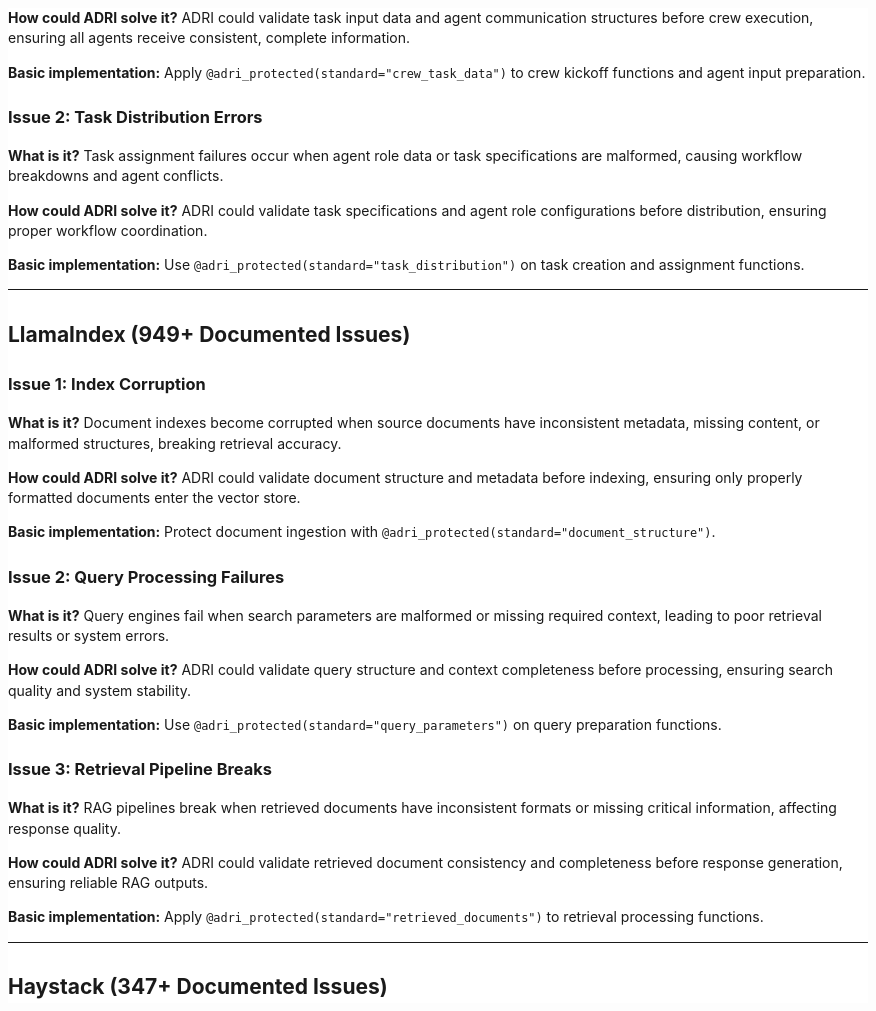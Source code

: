 **How could ADRI solve it?** ADRI could validate task input data and agent communication structures before crew execution, ensuring all agents receive consistent, complete information.

**Basic implementation:** Apply `@adri_protected(standard="crew_task_data")` to crew kickoff functions and agent input preparation.

### Issue 2: Task Distribution Errors
**What is it?** Task assignment failures occur when agent role data or task specifications are malformed, causing workflow breakdowns and agent conflicts.

**How could ADRI solve it?** ADRI could validate task specifications and agent role configurations before distribution, ensuring proper workflow coordination.

**Basic implementation:** Use `@adri_protected(standard="task_distribution")` on task creation and assignment functions.

---

## LlamaIndex (949+ Documented Issues)

### Issue 1: Index Corruption
**What is it?** Document indexes become corrupted when source documents have inconsistent metadata, missing content, or malformed structures, breaking retrieval accuracy.

**How could ADRI solve it?** ADRI could validate document structure and metadata before indexing, ensuring only properly formatted documents enter the vector store.

**Basic implementation:** Protect document ingestion with `@adri_protected(standard="document_structure")`.

### Issue 2: Query Processing Failures
**What is it?** Query engines fail when search parameters are malformed or missing required context, leading to poor retrieval results or system errors.

**How could ADRI solve it?** ADRI could validate query structure and context completeness before processing, ensuring search quality and system stability.

**Basic implementation:** Use `@adri_protected(standard="query_parameters")` on query preparation functions.

### Issue 3: Retrieval Pipeline Breaks
**What is it?** RAG pipelines break when retrieved documents have inconsistent formats or missing critical information, affecting response quality.

**How could ADRI solve it?** ADRI could validate retrieved document consistency and completeness before response generation, ensuring reliable RAG outputs.

**Basic implementation:** Apply `@adri_protected(standard="retrieved_documents")` to retrieval processing functions.

---

## Haystack (347+ Documented Issues)
